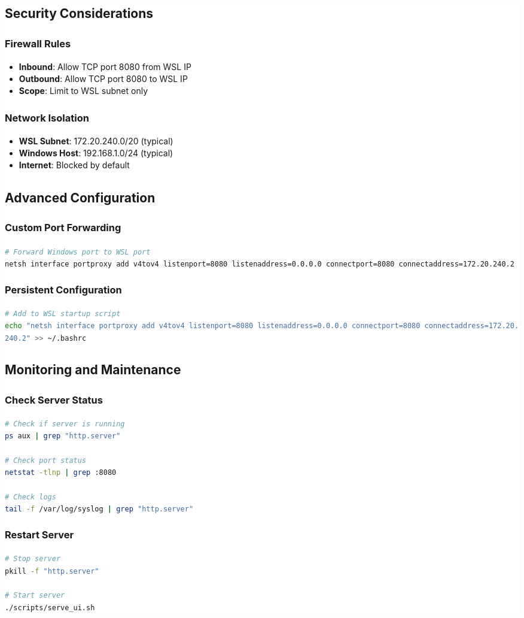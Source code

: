 ## Security Considerations

### Firewall Rules
- **Inbound**: Allow TCP port 8080 from WSL IP
- **Outbound**: Allow TCP port 8080 to WSL IP
- **Scope**: Limit to WSL subnet only

### Network Isolation
- **WSL Subnet**: 172.20.240.0/20 (typical)
- **Windows Host**: 192.168.1.0/24 (typical)
- **Internet**: Blocked by default

## Advanced Configuration

### Custom Port Forwarding
```bash
# Forward Windows port to WSL port
netsh interface portproxy add v4tov4 listenport=8080 listenaddress=0.0.0.0 connectport=8080 connectaddress=172.20.240.2
```

### Persistent Configuration
```bash
# Add to WSL startup script
echo "netsh interface portproxy add v4tov4 listenport=8080 listenaddress=0.0.0.0 connectport=8080 connectaddress=172.20.240.2" >> ~/.bashrc
```

## Monitoring and Maintenance

### Check Server Status
```bash
# Check if server is running
ps aux | grep "http.server"

# Check port status
netstat -tlnp | grep :8080

# Check logs
tail -f /var/log/syslog | grep "http.server"
```

### Restart Server
```bash
# Stop server
pkill -f "http.server"

# Start server
./scripts/serve_ui.sh
```
